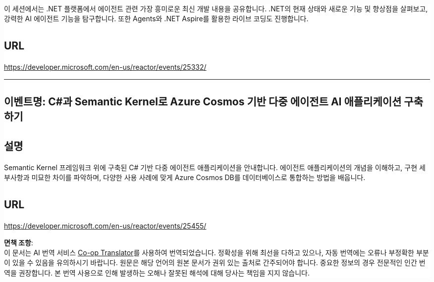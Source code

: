 이 세션에서는 .NET 플랫폼에서 에이전트 관련 가장 흥미로운 최신 개발 내용을 공유합니다. .NET의 현재 상태와 새로운 기능 및 향상점을 살펴보고, 강력한 AI 에이전트 기능을 탐구합니다. 또한 Agents와 .NET Aspire를 활용한 라이브 코딩도 진행합니다.

## URL  
<https://developer.microsoft.com/en-us/reactor/events/25332/>

---

## 이벤트명: C#과 Semantic Kernel로 Azure Cosmos 기반 다중 에이전트 AI 애플리케이션 구축하기

## 설명

Semantic Kernel 프레임워크 위에 구축된 C# 기반 다중 에이전트 애플리케이션을 안내합니다. 에이전트 애플리케이션의 개념을 이해하고, 구현 세부사항과 미묘한 차이를 파악하며, 다양한 사용 사례에 맞게 Azure Cosmos DB를 데이터베이스로 통합하는 방법을 배웁니다.

## URL  
<https://developer.microsoft.com/en-us/reactor/events/25455/>

**면책 조항**:  
이 문서는 AI 번역 서비스 [Co-op Translator](https://github.com/Azure/co-op-translator)를 사용하여 번역되었습니다. 정확성을 위해 최선을 다하고 있으나, 자동 번역에는 오류나 부정확한 부분이 있을 수 있음을 유의하시기 바랍니다. 원문은 해당 언어의 원본 문서가 권위 있는 출처로 간주되어야 합니다. 중요한 정보의 경우 전문적인 인간 번역을 권장합니다. 본 번역 사용으로 인해 발생하는 오해나 잘못된 해석에 대해 당사는 책임을 지지 않습니다.